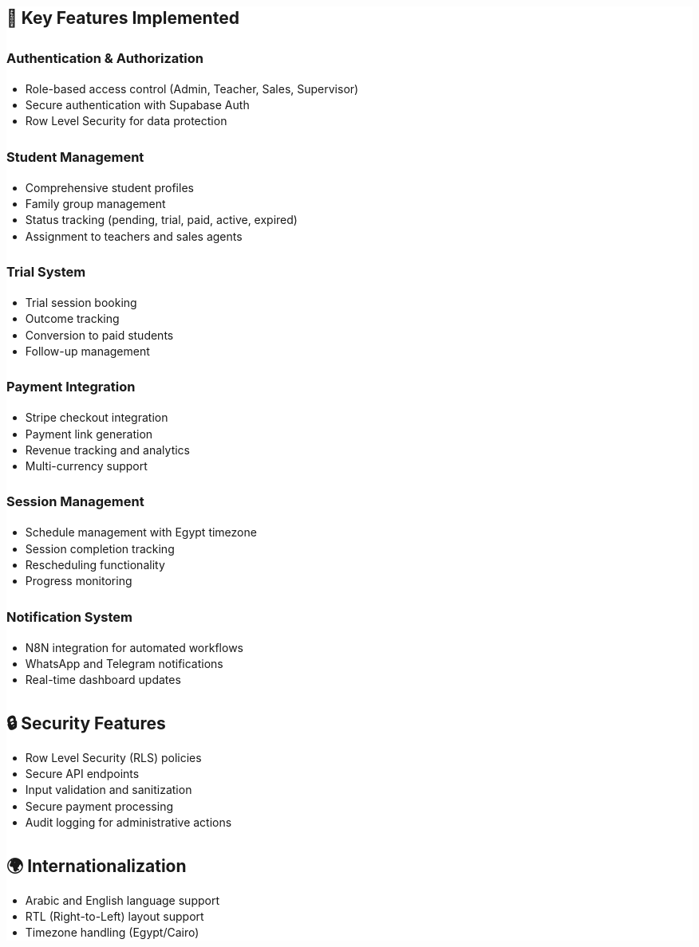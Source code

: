 
## 🎯 Key Features Implemented

### Authentication & Authorization
- Role-based access control (Admin, Teacher, Sales, Supervisor)
- Secure authentication with Supabase Auth
- Row Level Security for data protection

### Student Management
- Comprehensive student profiles
- Family group management
- Status tracking (pending, trial, paid, active, expired)
- Assignment to teachers and sales agents

### Trial System
- Trial session booking
- Outcome tracking
- Conversion to paid students
- Follow-up management

### Payment Integration
- Stripe checkout integration
- Payment link generation
- Revenue tracking and analytics
- Multi-currency support

### Session Management
- Schedule management with Egypt timezone
- Session completion tracking
- Rescheduling functionality
- Progress monitoring

### Notification System
- N8N integration for automated workflows
- WhatsApp and Telegram notifications
- Real-time dashboard updates

## 🔒 Security Features

- Row Level Security (RLS) policies
- Secure API endpoints
- Input validation and sanitization
- Secure payment processing
- Audit logging for administrative actions

## 🌍 Internationalization

- Arabic and English language support
- RTL (Right-to-Left) layout support
- Timezone handling (Egypt/Cairo)
